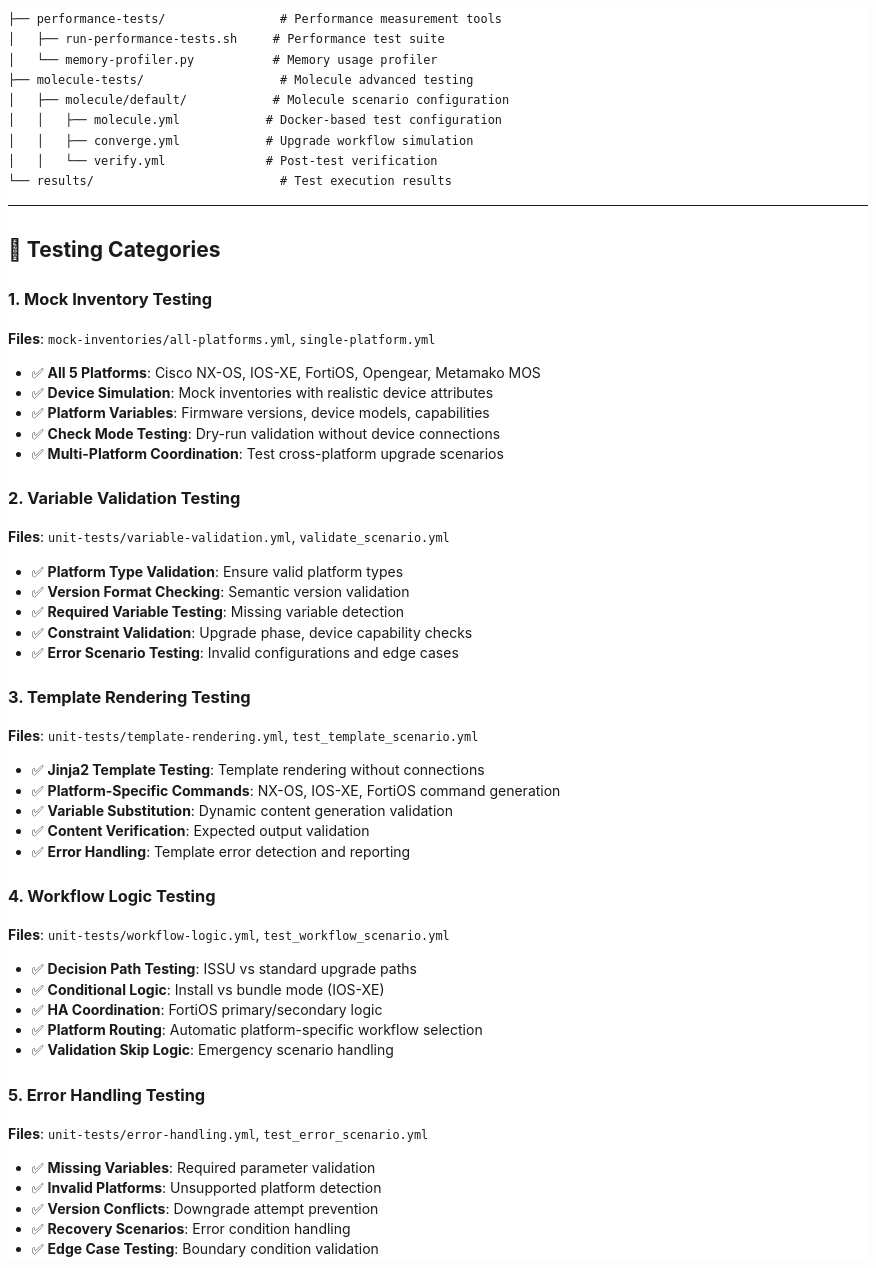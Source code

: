 ```
├── performance-tests/                # Performance measurement tools
│   ├── run-performance-tests.sh     # Performance test suite
│   └── memory-profiler.py           # Memory usage profiler
├── molecule-tests/                   # Molecule advanced testing
│   ├── molecule/default/            # Molecule scenario configuration
│   │   ├── molecule.yml            # Docker-based test configuration
│   │   ├── converge.yml            # Upgrade workflow simulation
│   │   └── verify.yml              # Post-test verification
└── results/                          # Test execution results
```

---

## 🎯 Testing Categories

### **1. Mock Inventory Testing**
**Files**: `mock-inventories/all-platforms.yml`, `single-platform.yml`
- ✅ **All 5 Platforms**: Cisco NX-OS, IOS-XE, FortiOS, Opengear, Metamako MOS
- ✅ **Device Simulation**: Mock inventories with realistic device attributes
- ✅ **Platform Variables**: Firmware versions, device models, capabilities
- ✅ **Check Mode Testing**: Dry-run validation without device connections
- ✅ **Multi-Platform Coordination**: Test cross-platform upgrade scenarios

### **2. Variable Validation Testing**
**Files**: `unit-tests/variable-validation.yml`, `validate_scenario.yml`
- ✅ **Platform Type Validation**: Ensure valid platform types
- ✅ **Version Format Checking**: Semantic version validation
- ✅ **Required Variable Testing**: Missing variable detection
- ✅ **Constraint Validation**: Upgrade phase, device capability checks
- ✅ **Error Scenario Testing**: Invalid configurations and edge cases

### **3. Template Rendering Testing**
**Files**: `unit-tests/template-rendering.yml`, `test_template_scenario.yml`
- ✅ **Jinja2 Template Testing**: Template rendering without connections
- ✅ **Platform-Specific Commands**: NX-OS, IOS-XE, FortiOS command generation
- ✅ **Variable Substitution**: Dynamic content generation validation
- ✅ **Content Verification**: Expected output validation
- ✅ **Error Handling**: Template error detection and reporting

### **4. Workflow Logic Testing**
**Files**: `unit-tests/workflow-logic.yml`, `test_workflow_scenario.yml`
- ✅ **Decision Path Testing**: ISSU vs standard upgrade paths
- ✅ **Conditional Logic**: Install vs bundle mode (IOS-XE)
- ✅ **HA Coordination**: FortiOS primary/secondary logic
- ✅ **Platform Routing**: Automatic platform-specific workflow selection
- ✅ **Validation Skip Logic**: Emergency scenario handling

### **5. Error Handling Testing**
**Files**: `unit-tests/error-handling.yml`, `test_error_scenario.yml`
- ✅ **Missing Variables**: Required parameter validation
- ✅ **Invalid Platforms**: Unsupported platform detection
- ✅ **Version Conflicts**: Downgrade attempt prevention
- ✅ **Recovery Scenarios**: Error condition handling
- ✅ **Edge Case Testing**: Boundary condition validation
